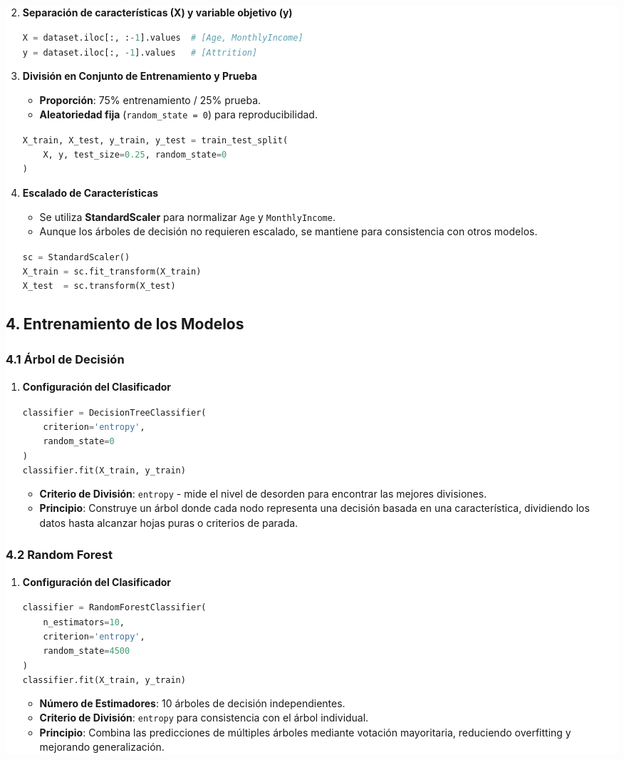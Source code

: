2. **Separación de características (X) y variable objetivo (y)**
   ```python
   X = dataset.iloc[:, :-1].values  # [Age, MonthlyIncome]
   y = dataset.iloc[:, -1].values   # [Attrition]
   ```

3. **División en Conjunto de Entrenamiento y Prueba**
   * **Proporción**: 75% entrenamiento / 25% prueba.
   * **Aleatoriedad fija** (`random_state = 0`) para reproducibilidad.
   ```python
   X_train, X_test, y_train, y_test = train_test_split(
       X, y, test_size=0.25, random_state=0
   )
   ```

4. **Escalado de Características**
   * Se utiliza **StandardScaler** para normalizar `Age` y `MonthlyIncome`.
   * Aunque los árboles de decisión no requieren escalado, se mantiene para consistencia con otros modelos.
   ```python
   sc = StandardScaler()
   X_train = sc.fit_transform(X_train)
   X_test  = sc.transform(X_test)
   ```

## 4. Entrenamiento de los Modelos

### 4.1 Árbol de Decisión

1. **Configuración del Clasificador**
   ```python
   classifier = DecisionTreeClassifier(
       criterion='entropy', 
       random_state=0
   )
   classifier.fit(X_train, y_train)
   ```
   * **Criterio de División**: `entropy` - mide el nivel de desorden para encontrar las mejores divisiones.
   * **Principio**: Construye un árbol donde cada nodo representa una decisión basada en una característica, dividiendo los datos hasta alcanzar hojas puras o criterios de parada.

### 4.2 Random Forest

1. **Configuración del Clasificador**
   ```python
   classifier = RandomForestClassifier(
       n_estimators=10, 
       criterion='entropy', 
       random_state=4500
   )
   classifier.fit(X_train, y_train)
   ```
   * **Número de Estimadores**: 10 árboles de decisión independientes.
   * **Criterio de División**: `entropy` para consistencia con el árbol individual.
   * **Principio**: Combina las predicciones de múltiples árboles mediante votación mayoritaria, reduciendo overfitting y mejorando generalización.
